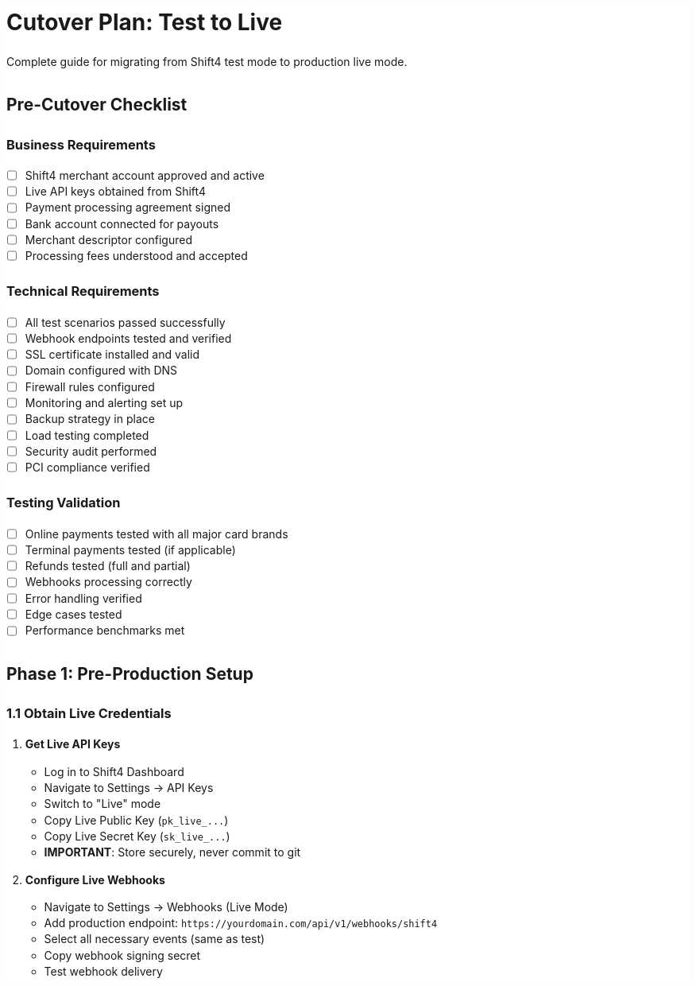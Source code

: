 # Cutover Plan: Test to Live

Complete guide for migrating from Shift4 test mode to production live mode.

## Pre-Cutover Checklist

### Business Requirements
- [ ] Shift4 merchant account approved and active
- [ ] Live API keys obtained from Shift4
- [ ] Payment processing agreement signed
- [ ] Bank account connected for payouts
- [ ] Merchant descriptor configured
- [ ] Processing fees understood and accepted

### Technical Requirements
- [ ] All test scenarios passed successfully
- [ ] Webhook endpoints tested and verified
- [ ] SSL certificate installed and valid
- [ ] Domain configured with DNS
- [ ] Firewall rules configured
- [ ] Monitoring and alerting set up
- [ ] Backup strategy in place
- [ ] Load testing completed
- [ ] Security audit performed
- [ ] PCI compliance verified

### Testing Validation
- [ ] Online payments tested with all major card brands
- [ ] Terminal payments tested (if applicable)
- [ ] Refunds tested (full and partial)
- [ ] Webhooks processing correctly
- [ ] Error handling verified
- [ ] Edge cases tested
- [ ] Performance benchmarks met

## Phase 1: Pre-Production Setup

### 1.1 Obtain Live Credentials

1. **Get Live API Keys**
   - Log in to Shift4 Dashboard
   - Navigate to Settings → API Keys
   - Switch to "Live" mode
   - Copy Live Public Key (`pk_live_...`)
   - Copy Live Secret Key (`sk_live_...`)
   - **IMPORTANT**: Store securely, never commit to git

2. **Configure Live Webhooks**
   - Navigate to Settings → Webhooks (Live Mode)
   - Add production endpoint: `https://yourdomain.com/api/v1/webhooks/shift4`
   - Select all necessary events (same as test)
   - Copy webhook signing secret
   - Test webhook delivery
